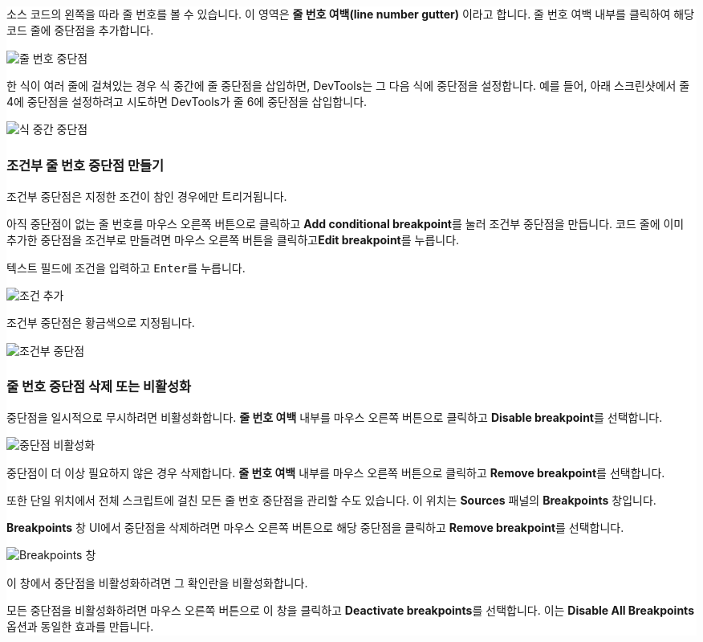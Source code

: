 소스 코드의 왼쪽을 따라 줄 번호를 볼 수 있습니다. 이 영역은
**줄 번호 여백(line number gutter)** 이라고 합니다. 줄 번호 여백 내부를 클릭하여
해당 코드 줄에 중단점을 추가합니다.

![줄 번호 중단점][lnb]

한 식이 여러 줄에 걸쳐있는 경우
식 중간에 줄 중단점을 삽입하면, DevTools는 그 다음 식에 중단점을
설정합니다. 예를 들어, 아래 스크린샷에서
줄 4에 중단점을 설정하려고 시도하면 DevTools가 줄 6에 중단점을 삽입합니다.

![식 중간 중단점](imgs/mid-expression-breakpoint.png)

[pp]: imgs/pretty-print.png
[fn]: imgs/file-navigator.png
[lnb]: imgs/line-number-breakpoint.png

### 조건부 줄 번호 중단점 만들기

조건부 중단점은 지정한 조건이 참인 경우에만
트리거됩니다.

아직 중단점이 없는 줄 번호를 마우스 오른쪽 버튼으로 클릭하고
**Add conditional breakpoint**를 눌러 조건부 중단점을 만듭니다.
코드 줄에 이미 추가한 중단점을 조건부로 만들려면
마우스 오른쪽 버튼을 클릭하고**Edit breakpoint**를 누릅니다.

텍스트 필드에 조건을 입력하고 <kbd>Enter</kbd>를 누릅니다.

![조건 추가][ac]

조건부 중단점은 황금색으로 지정됩니다. 

![조건부 중단점][cb]

[ac]: imgs/adding-condition.png
[cb]: imgs/conditional-breakpoint.png

### 줄 번호 중단점 삭제 또는 비활성화

중단점을 일시적으로 무시하려면 비활성화합니다.
**줄 번호 여백** 내부를 마우스 오른쪽 버튼으로 클릭하고 **Disable
breakpoint**를 선택합니다.

![중단점 비활성화][db]

중단점이 더 이상 필요하지 않은 경우 삭제합니다. **줄 번호 여백** 내부를
마우스 오른쪽 버튼으로 클릭하고 **Remove breakpoint**를 선택합니다.

또한 단일 위치에서 전체 스크립트에 걸친 모든 줄 번호 중단점을
관리할 수도 있습니다. 이 위치는 **Sources** 패널의
**Breakpoints** 창입니다.

**Breakpoints** 창 UI에서 중단점을 삭제하려면 마우스 오른쪽 버튼으로 해당 중단점을 클릭하고
**Remove breakpoint**를 선택합니다.

![Breakpoints 창][bp]

이 창에서 중단점을 비활성화하려면 그 확인란을 비활성화합니다.

모든 중단점을 비활성화하려면 마우스 오른쪽 버튼으로 이 창을 클릭하고 **Deactivate
breakpoints**를 선택합니다. 이는 **Disable All
Breakpoints** 옵션과 동일한 효과를 만듭니다.


[db]: imgs/disable-breakpoint.png
[bp]: imgs/breakpoints-pane.png
[dbb]: imgs/deactivate-breakpoints-button.png
[resume]: /web/tools/chrome-devtools/images/resume-script-execution.png
[icon]: imgs/dom-breakpoint-icon.png
[overflow]: imgs/overflow.png
[xbp]: imgs/xhr-breakpoints-pane.png
[elbp]: imgs/event-listener-breakpoints-pane.png
[eelbp]: imgs/expanded-event-listener-breakpoints-pane.png
[예외 시 일시 중지]: /web/tools/chrome-devtools/images/pause-on-exception.png